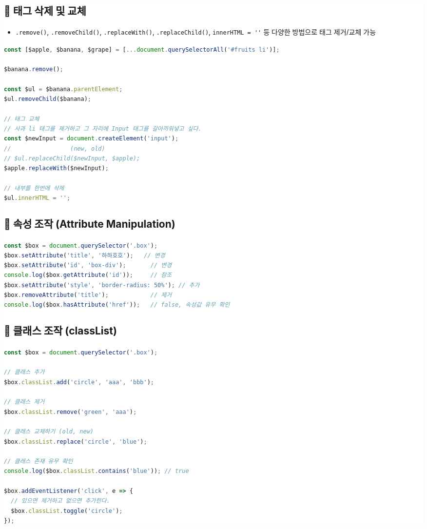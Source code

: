 ## 📌 태그 삭제 및 교체
- `.remove()`, `.removeChild()`, `.replaceWith()`, `.replaceChild()`, `innerHTML = ''` 등 다양한 방법으로 태그 제거/교체 가능
```js
const [$apple, $banana, $grape] = [...document.querySelectorAll('#fruits li')];

$banana.remove();

const $ul = $banana.parentElement;
$ul.removeChild($banana);

// 태그 교체
// 사과 li 태그를 제거하고 그 자리에 Input 태그를 갈아끼워넣고 싶다.
const $newInput = document.createElement('input');
//                 (new, old)
// $ul.replaceChild($newInput, $apple);
$apple.replaceWith($newInput);

// 내부를 한번에 삭제
$ul.innerHTML = '';
```

## 📌 속성 조작 (Attribute Manipulation)
```js
const $box = document.querySelector('.box');
$box.setAttribute('title', '하하호호');   // 변경
$box.setAttribute('id', 'box-div');       // 변경
console.log($box.getAttribute('id'));     // 참조
$box.setAttribute('style', 'border-radius: 50%'); // 추가
$box.removeAttribute('title');            // 제거
console.log($box.hasAttribute('href'));   // false, 속성값 유무 확인
```

## 📌 클래스 조작 (classList)
```js
const $box = document.querySelector('.box');

// 클래스 추가
$box.classList.add('circle', 'aaa', 'bbb');

// 클래스 제거
$box.classList.remove('green', 'aaa');

// 클래스 교체하기 (old, new)
$box.classList.replace('circle', 'blue');

// 클래스 존재 유무 확인
console.log($box.classList.contains('blue')); // true

$box.addEventListener('click', e => {
  // 있으면 제거하고 없으면 추가한다.
  $box.classList.toggle('circle');
});
```

